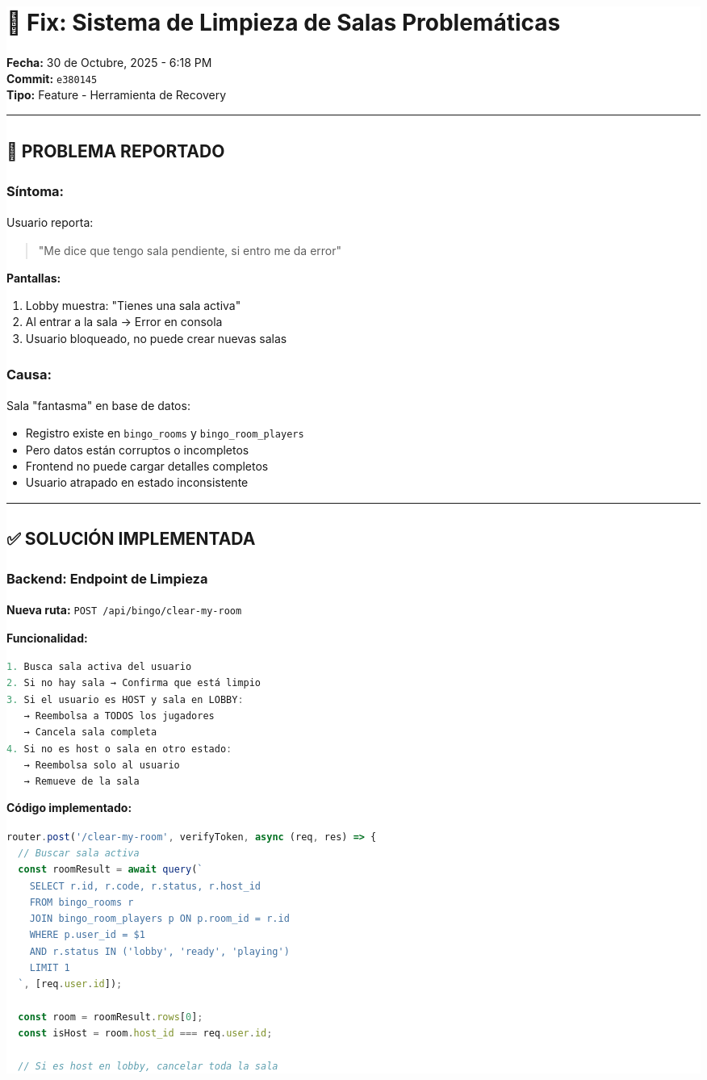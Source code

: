 # 🧹 Fix: Sistema de Limpieza de Salas Problemáticas

**Fecha:** 30 de Octubre, 2025 - 6:18 PM  
**Commit:** `e380145`  
**Tipo:** Feature - Herramienta de Recovery

---

## 🚨 **PROBLEMA REPORTADO**

### **Síntoma:**
Usuario reporta:
> "Me dice que tengo sala pendiente, si entro me da error"

**Pantallas:**
1. Lobby muestra: "Tienes una sala activa"
2. Al entrar a la sala → Error en consola
3. Usuario bloqueado, no puede crear nuevas salas

### **Causa:**
Sala "fantasma" en base de datos:
- Registro existe en `bingo_rooms` y `bingo_room_players`
- Pero datos están corruptos o incompletos
- Frontend no puede cargar detalles completos
- Usuario atrapado en estado inconsistente

---

## ✅ **SOLUCIÓN IMPLEMENTADA**

### **Backend: Endpoint de Limpieza**

**Nueva ruta:** `POST /api/bingo/clear-my-room`

**Funcionalidad:**
```javascript
1. Busca sala activa del usuario
2. Si no hay sala → Confirma que está limpio
3. Si el usuario es HOST y sala en LOBBY:
   → Reembolsa a TODOS los jugadores
   → Cancela sala completa
4. Si no es host o sala en otro estado:
   → Reembolsa solo al usuario
   → Remueve de la sala
```

**Código implementado:**
```javascript
router.post('/clear-my-room', verifyToken, async (req, res) => {
  // Buscar sala activa
  const roomResult = await query(`
    SELECT r.id, r.code, r.status, r.host_id
    FROM bingo_rooms r
    JOIN bingo_room_players p ON p.room_id = r.id
    WHERE p.user_id = $1 
    AND r.status IN ('lobby', 'ready', 'playing')
    LIMIT 1
  `, [req.user.id]);
  
  const room = roomResult.rows[0];
  const isHost = room.host_id === req.user.id;
  
  // Si es host en lobby, cancelar toda la sala
```
